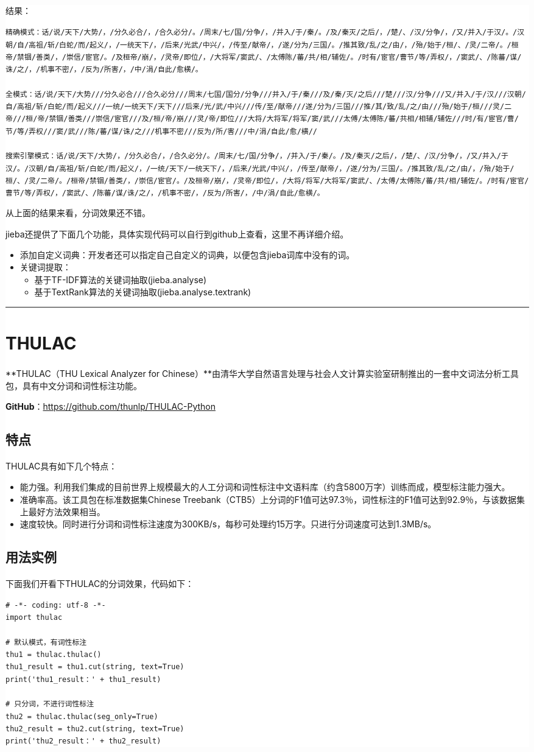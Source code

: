 结果：
```
精确模式：话/说/天下/大势/，/分久必合/，/合久必分/。/周末/七/国/分争/，/并入/于/秦/。/及/秦灭/之后/，/楚/、/汉/分争/，/又/并入/于汉/。/汉朝/自/高祖/斩/白蛇/而/起义/，/一统天下/，/后来/光武/中兴/，/传至/献帝/，/遂/分为/三国/。/推其致/乱/之/由/，/殆/始于/桓/、/灵/二帝/。/桓帝/禁锢/善类/，/崇信/宦官/。/及桓帝/崩/，/灵帝/即位/，/大将军/窦武/、/太傅陈/蕃/共/相/辅佐/。/时有/宦官/曹节/等/弄权/，/窦武/、/陈蕃/谋/诛/之/，/机事不密/，/反为/所害/，/中/涓/自此/愈横/。

全模式：话/说/天下/大势///分久必合///合久必分///周末/七国/国分/分争///并入/于/秦///及/秦/灭/之后///楚///汉/分争///又/并入/于/汉///汉朝/自/高祖/斩/白蛇/而/起义///一统/一统天下/天下///后来/光/武/中兴///传/至/献帝///遂/分为/三国///推/其/致/乱/之/由///殆/始于/桓///灵/二帝///桓/帝/禁锢/善类///崇信/宦官///及/桓/帝/崩///灵/帝/即位///大将/大将军/将军/窦/武///太傅/太傅陈/蕃/共相/相辅/辅佐///时/有/宦官/曹/节/等/弄权///窦/武///陈/蕃/谋/诛/之///机事不密///反为/所/害///中/涓/自此/愈/横//

搜索引擎模式：话/说/天下/大势/，/分久必合/，/合久必分/。/周末/七/国/分争/，/并入/于/秦/。/及/秦灭/之后/，/楚/、/汉/分争/，/又/并入/于汉/。/汉朝/自/高祖/斩/白蛇/而/起义/，/一统/天下/一统天下/，/后来/光武/中兴/，/传至/献帝/，/遂/分为/三国/。/推其致/乱/之/由/，/殆/始于/桓/、/灵/二帝/。/桓帝/禁锢/善类/，/崇信/宦官/。/及桓帝/崩/，/灵帝/即位/，/大将/将军/大将军/窦武/、/太傅/太傅陈/蕃/共/相/辅佐/。/时有/宦官/曹节/等/弄权/，/窦武/、/陈蕃/谋/诛/之/，/机事不密/，/反为/所害/，/中/涓/自此/愈横/。

```

从上面的结果来看，分词效果还不错。

jieba还提供了下面几个功能，具体实现代码可以自行到github上查看，这里不再详细介绍。
* 添加自定义词典：开发者还可以指定自己自定义的词典，以便包含jieba词库中没有的词。
* 关键词提取：
  * 基于TF-IDF算法的关键词抽取(jieba.analyse)
  * 基于TextRank算法的关键词抽取(jieba.analyse.textrank)

----------------------------
# THULAC   

**THULAC（THU Lexical Analyzer for Chinese）**由清华大学自然语言处理与社会人文计算实验室研制推出的一套中文词法分析工具包，具有中文分词和词性标注功能。

**GitHub**：https://github.com/thunlp/THULAC-Python

## 特点
THULAC具有如下几个特点：
- 能力强。利用我们集成的目前世界上规模最大的人工分词和词性标注中文语料库（约含5800万字）训练而成，模型标注能力强大。
- 准确率高。该工具包在标准数据集Chinese Treebank（CTB5）上分词的F1值可达97.3％，词性标注的F1值可达到92.9％，与该数据集上最好方法效果相当。
- 速度较快。同时进行分词和词性标注速度为300KB/s，每秒可处理约15万字。只进行分词速度可达到1.3MB/s。

## 用法实例

下面我们开看下THULAC的分词效果，代码如下：
```
# -*- coding: utf-8 -*-
import thulac

# 默认模式，有词性标注
thu1 = thulac.thulac()
thu1_result = thu1.cut(string, text=True)
print('thu1_result：' + thu1_result)

# 只分词，不进行词性标注
thu2 = thulac.thulac(seg_only=True)
thu2_result = thu2.cut(string, text=True)
print('thu2_result：' + thu2_result)
```

